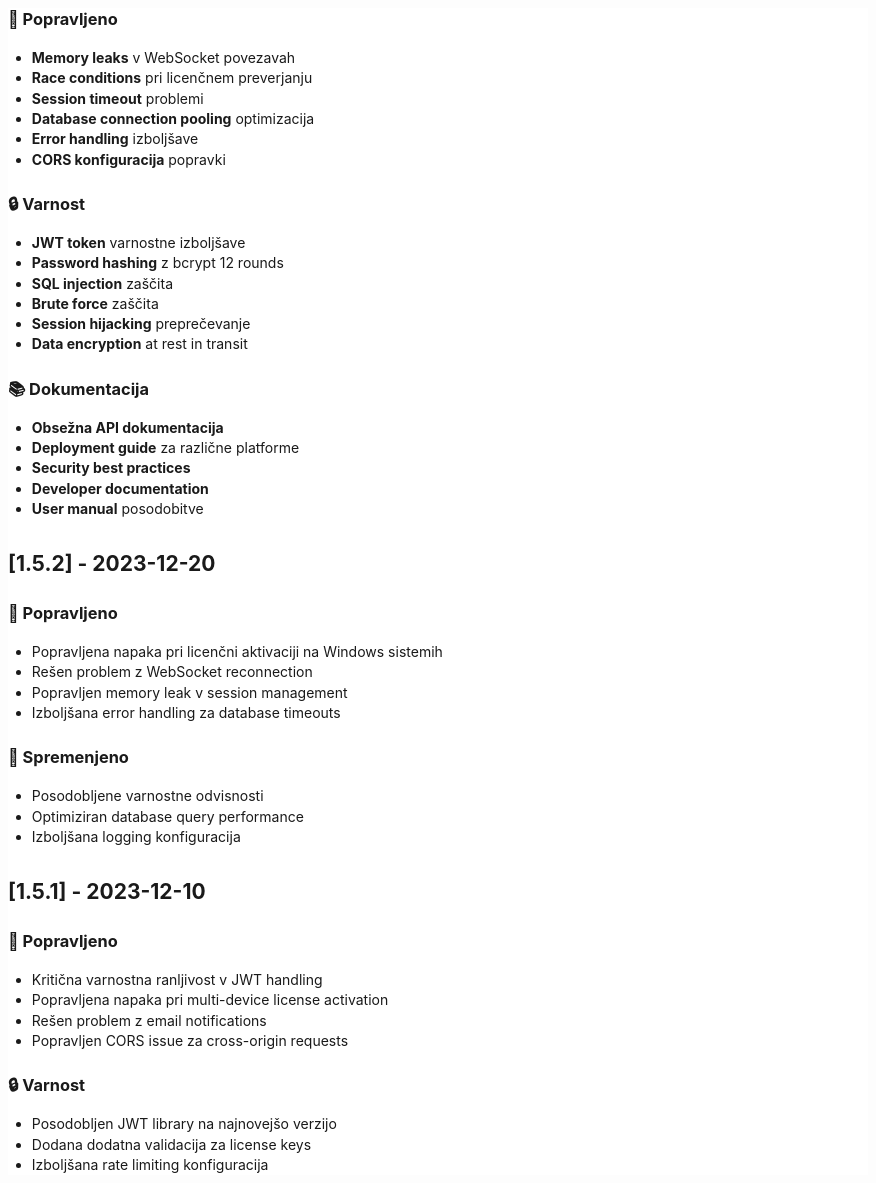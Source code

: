 ### 🐛 Popravljeno
- **Memory leaks** v WebSocket povezavah
- **Race conditions** pri licenčnem preverjanju
- **Session timeout** problemi
- **Database connection pooling** optimizacija
- **Error handling** izboljšave
- **CORS konfiguracija** popravki

### 🔒 Varnost
- **JWT token** varnostne izboljšave
- **Password hashing** z bcrypt 12 rounds
- **SQL injection** zaščita
- **Brute force** zaščita
- **Session hijacking** preprečevanje
- **Data encryption** at rest in transit

### 📚 Dokumentacija
- **Obsežna API dokumentacija**
- **Deployment guide** za različne platforme
- **Security best practices**
- **Developer documentation**
- **User manual** posodobitve

## [1.5.2] - 2023-12-20

### 🐛 Popravljeno
- Popravljena napaka pri licenčni aktivaciji na Windows sistemih
- Rešen problem z WebSocket reconnection
- Popravljen memory leak v session management
- Izboljšana error handling za database timeouts

### 🔧 Spremenjeno
- Posodobljene varnostne odvisnosti
- Optimiziran database query performance
- Izboljšana logging konfiguracija

## [1.5.1] - 2023-12-10

### 🐛 Popravljeno
- Kritična varnostna ranljivost v JWT handling
- Popravljena napaka pri multi-device license activation
- Rešen problem z email notifications
- Popravljen CORS issue za cross-origin requests

### 🔒 Varnost
- Posodobljen JWT library na najnovejšo verzijo
- Dodana dodatna validacija za license keys
- Izboljšana rate limiting konfiguracija
